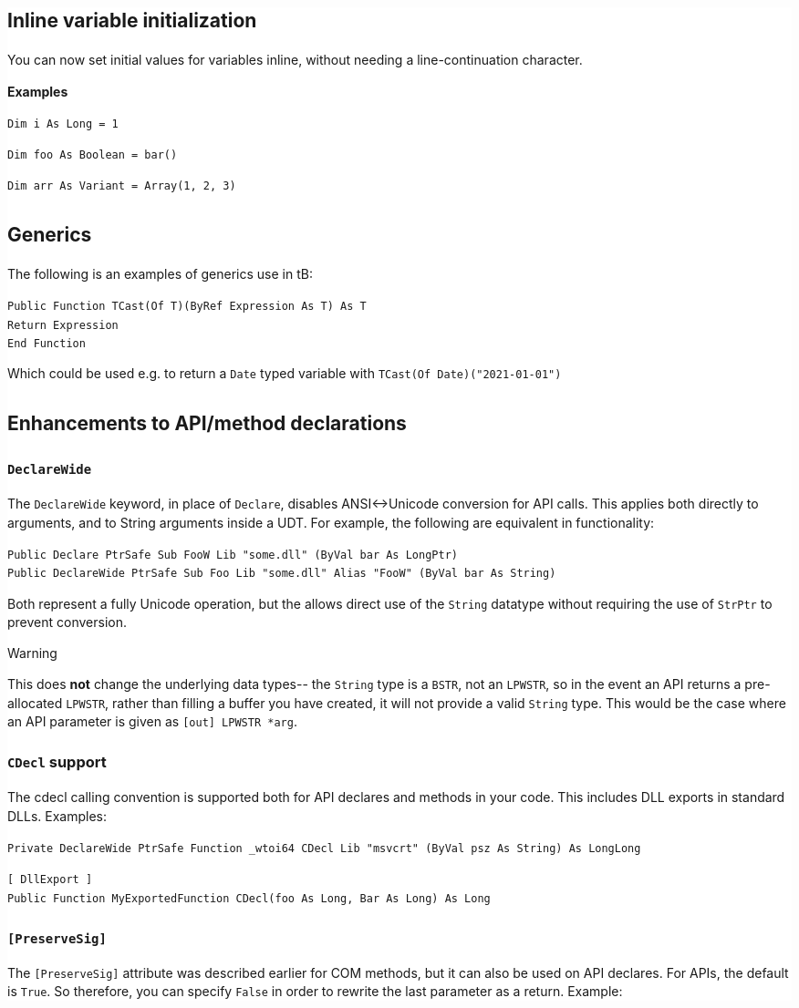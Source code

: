 ## Inline variable initialization
You can now set initial values for variables inline, without needing a line-continuation character.

**Examples**

`Dim i As Long = 1`

`Dim foo As Boolean = bar()`

`Dim arr As Variant = Array(1, 2, 3)`


## Generics
The following is an examples of generics use in tB:

```vba
Public Function TCast(Of T)(ByRef Expression As T) As T
Return Expression
End Function
```
Which could be used e.g. to return a `Date` typed variable with `TCast(Of Date)("2021-01-01")`



## Enhancements to API/method declarations
### `DeclareWide` 
The `DeclareWide` keyword, in place of `Declare`, disables ANSI<->Unicode conversion for API calls. This applies both directly to arguments, and to String arguments inside a UDT. For example, the following are equivalent in functionality:
```
Public Declare PtrSafe Sub FooW Lib "some.dll" (ByVal bar As LongPtr)
Public DeclareWide PtrSafe Sub Foo Lib "some.dll" Alias "FooW" (ByVal bar As String)
```
Both represent a fully Unicode operation, but the allows direct use of the `String` datatype without requiring the use of `StrPtr` to prevent conversion. 

> [!WARNING]
> This does **not** change the underlying data types-- the `String` type is a `BSTR`, not an `LPWSTR`, so in the event an API returns a pre-allocated `LPWSTR`, rather than filling a buffer you have created, it will not provide a valid `String` type. This would be the case where an API parameter is given as `[out] LPWSTR *arg`.

### `CDecl` support
The cdecl calling convention is supported both for API declares and methods in your code. This includes DLL exports in standard DLLs. Examples:

`Private DeclareWide PtrSafe Function _wtoi64 CDecl Lib "msvcrt" (ByVal psz As String) As LongLong`
 
```vba
[ DllExport ]
Public Function MyExportedFunction CDecl(foo As Long, Bar As Long) As Long
```

### `[PreserveSig]`
The `[PreserveSig]` attribute was described earlier for COM methods, but it can also be used on API declares. For APIs, the default is `True`. So therefore, you can specify `False` in order to rewrite the last parameter as a return. Example:
